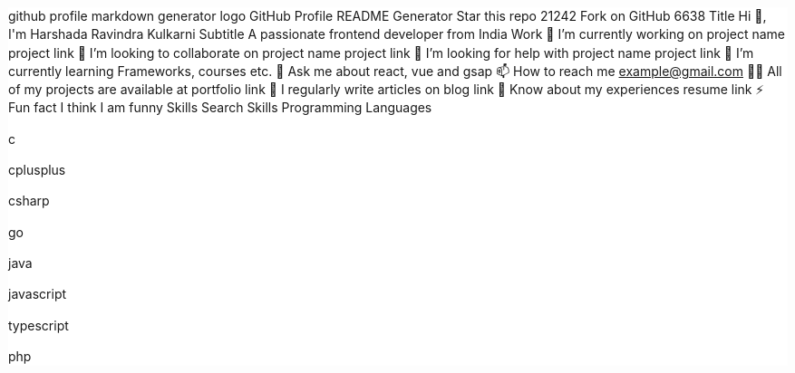 github profile markdown generator logo
GitHub Profile README Generator
Star this repo
21242
Fork on GitHub
6638
Title
Hi 👋, I'm
Harshada Ravindra Kulkarni
Subtitle
A passionate frontend developer from India
Work
🔭 I’m currently working on
project name
project link
👯 I’m looking to collaborate on
project name
project link
🤝 I’m looking for help with
project name
project link
🌱 I’m currently learning
Frameworks, courses etc.
💬 Ask me about
react, vue and gsap
📫 How to reach me
example@gmail.com
👨‍💻 All of my projects are available at
portfolio link
📝 I regularly write articles on
blog link
📄 Know about my experiences
resume link
⚡ Fun fact
I think I am funny
Skills
Search Skills
Programming Languages

c

cplusplus

csharp

go

java

javascript

typescript

php
